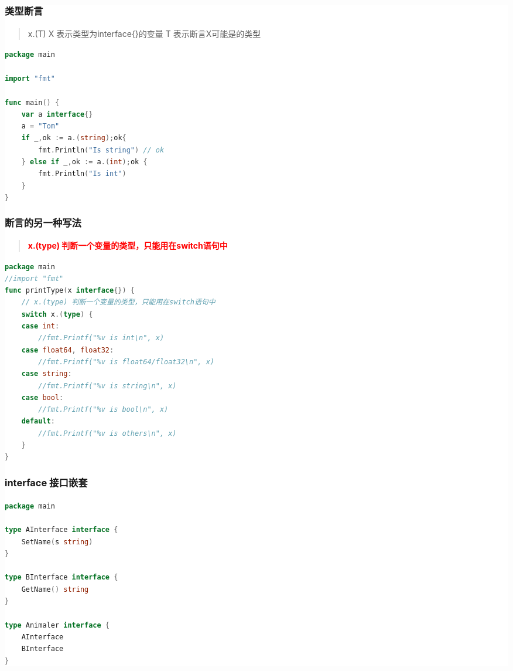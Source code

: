
### 类型断言
> x.(T)
> X 表示类型为interface{}的变量
> T 表示断言X可能是的类型
```go
package main

import "fmt"

func main() {
	var a interface{}
	a = "Tom"
    if _,ok := a.(string);ok{
		fmt.Println("Is string") // ok
    } else if _,ok := a.(int);ok {
		fmt.Println("Is int")
    }
}
```
### 断言的另一种写法
> <b><font color=red>x.(type) 判断一个变量的类型，只能用在switch语句中</font></b>
```go
package main
//import "fmt"
func printType(x interface{}) {
	// x.(type) 判断一个变量的类型，只能用在switch语句中
	switch x.(type) {
	case int:
		//fmt.Printf("%v is int\n", x)
	case float64, float32:
		//fmt.Printf("%v is float64/float32\n", x)
	case string:
		//fmt.Printf("%v is string\n", x)
	case bool:
		//fmt.Printf("%v is bool\n", x)
	default:
		//fmt.Printf("%v is others\n", x)
	}
}
```

### interface 接口嵌套
```go
package main

type AInterface interface {
	SetName(s string)
}

type BInterface interface {
	GetName() string
}

type Animaler interface {
	AInterface
	BInterface
}
```
